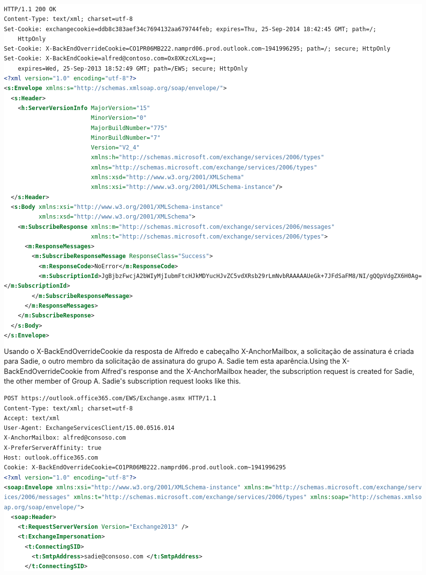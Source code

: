 ```XML
HTTP/1.1 200 OK
Content-Type: text/xml; charset=utf-8
Set-Cookie: exchangecookie=ddb8c383aef34c7694132aa679744feb; expires=Thu, 25-Sep-2014 18:42:45 GMT; path=/;
    HttpOnly
Set-Cookie: X-BackEndOverrideCookie=CO1PR06MB222.namprd06.prod.outlook.com~1941996295; path=/; secure; HttpOnly
Set-Cookie: X-BackEndCookie=alfred@contoso.com=Ox8XKzcXLxg==; 
    expires=Wed, 25-Sep-2013 18:52:49 GMT; path=/EWS; secure; HttpOnly
<?xml version="1.0" encoding="utf-8"?>
<s:Envelope xmlns:s="http://schemas.xmlsoap.org/soap/envelope/">
  <s:Header>
    <h:ServerVersionInfo MajorVersion="15"
                         MinorVersion="0"
                         MajorBuildNumber="775"
                         MinorBuildNumber="7"
                         Version="V2_4"
                         xmlns:h="http://schemas.microsoft.com/exchange/services/2006/types"
                         xmlns="http://schemas.microsoft.com/exchange/services/2006/types"
                         xmlns:xsd="http://www.w3.org/2001/XMLSchema"
                         xmlns:xsi="http://www.w3.org/2001/XMLSchema-instance"/>
  </s:Header>
  <s:Body xmlns:xsi="http://www.w3.org/2001/XMLSchema-instance"
          xmlns:xsd="http://www.w3.org/2001/XMLSchema">
    <m:SubscribeResponse xmlns:m="http://schemas.microsoft.com/exchange/services/2006/messages"
                         xmlns:t="http://schemas.microsoft.com/exchange/services/2006/types">
      <m:ResponseMessages>
        <m:SubscribeResponseMessage ResponseClass="Success">
          <m:ResponseCode>NoError</m:ResponseCode>
          <m:SubscriptionId>JgBjbzFwcjA2bWIyMjIubmFtcHJkMDYucHJvZC5vdXRsb29rLmNvbRAAAAAUeGk+7JFdSaFM8/NI/gQQpVdgZX6H0Ag=</m:SubscriptionId>
        </m:SubscribeResponseMessage>
      </m:ResponseMessages>
    </m:SubscribeResponse>
  </s:Body>
</s:Envelope>
```

<span data-ttu-id="b9f9c-220">Usando o X-BackEndOverrideCookie da resposta de Alfredo e cabeçalho X-AnchorMailbox, a solicitação de assinatura é criada para Sadie, o outro membro da solicitação de assinatura do grupo A. Sadie tem esta aparência.</span><span class="sxs-lookup"><span data-stu-id="b9f9c-220">Using the X-BackEndOverrideCookie from Alfred's response and the X-AnchorMailbox header, the subscription request is created for Sadie, the other member of Group A. Sadie's subscription request looks like this.</span></span>
  
```XML
POST https://outlook.office365.com/EWS/Exchange.asmx HTTP/1.1
Content-Type: text/xml; charset=utf-8
Accept: text/xml
User-Agent: ExchangeServicesClient/15.00.0516.014
X-AnchorMailbox: alfred@consoso.com
X-PreferServerAffinity: true
Host: outlook.office365.com
Cookie: X-BackEndOverrideCookie=CO1PR06MB222.namprd06.prod.outlook.com~1941996295
<?xml version="1.0" encoding="utf-8"?>
<soap:Envelope xmlns:xsi="http://www.w3.org/2001/XMLSchema-instance" xmlns:m="http://schemas.microsoft.com/exchange/services/2006/messages" xmlns:t="http://schemas.microsoft.com/exchange/services/2006/types" xmlns:soap="http://schemas.xmlsoap.org/soap/envelope/">
  <soap:Header>
    <t:RequestServerVersion Version="Exchange2013" />
    <t:ExchangeImpersonation>
      <t:ConnectingSID>
        <t:SmtpAddress>sadie@consoso.com </t:SmtpAddress>
      </t:ConnectingSID>
```